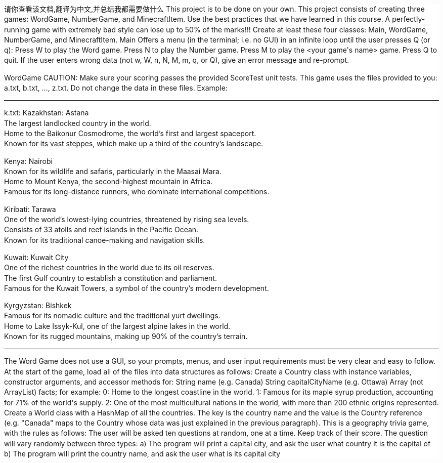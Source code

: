 请你查看该文档,翻译为中文,并总结我都需要做什么
This project is to be done on your own.
This project consists of creating three games: WordGame, NumberGame, and MinecraftItem.
Use the best practices that we have learned in this course. A perfectly-running game with extremely bad style can lose up to 50% of the marks!!!
Create at least these four classes: Main, WordGame, NumberGame, and MinecraftItem.
Main
Offers a menu (in the terminal; i.e. no GUI) in an infinite loop until the user presses Q (or q):
Press W to play the Word game.
Press N to play the Number game.
Press M to play the <your game's name> game.
Press Q to quit.
If the user enters wrong data (not w, W, n, N, M, m, q, or Q), give an error message and re-prompt.

WordGame
CAUTION: Make sure your scoring passes the provided ScoreTest unit tests. This game uses the files provided to you: a.txt, b.txt, …, z.txt. Do not change the data in these files. Example:

---

k.txt:
Kazakhstan: Astana  
The largest landlocked country in the world.  
Home to the Baikonur Cosmodrome, the world’s first and largest spaceport.  
Known for its vast steppes, which make up a third of the country’s landscape.

Kenya: Nairobi  
Known for its wildlife and safaris, particularly in the Maasai Mara.  
Home to Mount Kenya, the second-highest mountain in Africa.  
Famous for its long-distance runners, who dominate international competitions.

Kiribati: Tarawa  
One of the world’s lowest-lying countries, threatened by rising sea levels.  
Consists of 33 atolls and reef islands in the Pacific Ocean.  
Known for its traditional canoe-making and navigation skills.

Kuwait: Kuwait City  
One of the richest countries in the world due to its oil reserves.  
The first Gulf country to establish a constitution and parliament.  
Famous for the Kuwait Towers, a symbol of the country’s modern development.

Kyrgyzstan: Bishkek  
Famous for its nomadic culture and the traditional yurt dwellings.  
Home to Lake Issyk-Kul, one of the largest alpine lakes in the world.  
Known for its rugged mountains, making up 90% of the country’s terrain.

---

The Word Game does not use a GUI, so your prompts, menus, and user input requirements must be very clear and easy to follow.
At the start of the game, load all of the files into data structures as follows:
Create a Country class with instance variables, constructor arguments, and accessor methods for:
String name (e.g. Canada)
String capitalCityName (e.g. Ottawa)
Array (not ArrayList) facts; for example:
0: Home to the longest coastline in the world.
1: Famous for its maple syrup production, accounting for 71% of the world's supply.
2: One of the most multicultural nations in the world, with more than 200 ethnic origins represented.
Create a World class with a HashMap of all the countries. The key is the country name and the value is the Country reference (e.g. "Canada" maps to the Country whose data was just explained in the previous paragraph).
This is a geography trivia game, with the rules as follows:
The user will be asked ten questions at random, one at a time. Keep track of their score. The question will vary randomly between three types:
a)	The program will print a capital city, and ask the user what country it is the capital of
b)	The program will print the country name, and ask the user what is its capital city